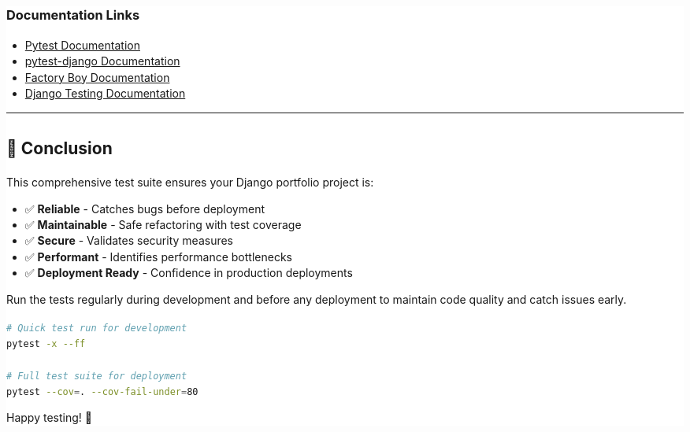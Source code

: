 ### Documentation Links

- [Pytest Documentation](https://docs.pytest.org/)
- [pytest-django Documentation](https://pytest-django.readthedocs.io/)
- [Factory Boy Documentation](https://factoryboy.readthedocs.io/)
- [Django Testing Documentation](https://docs.djangoproject.com/en/5.2/topics/testing/)

---

## 🎉 Conclusion

This comprehensive test suite ensures your Django portfolio project is:

- ✅ **Reliable** - Catches bugs before deployment
- ✅ **Maintainable** - Safe refactoring with test coverage
- ✅ **Secure** - Validates security measures
- ✅ **Performant** - Identifies performance bottlenecks
- ✅ **Deployment Ready** - Confidence in production deployments

Run the tests regularly during development and before any deployment to maintain code quality and catch issues early.

```bash
# Quick test run for development
pytest -x --ff

# Full test suite for deployment
pytest --cov=. --cov-fail-under=80
```

Happy testing! 🚀